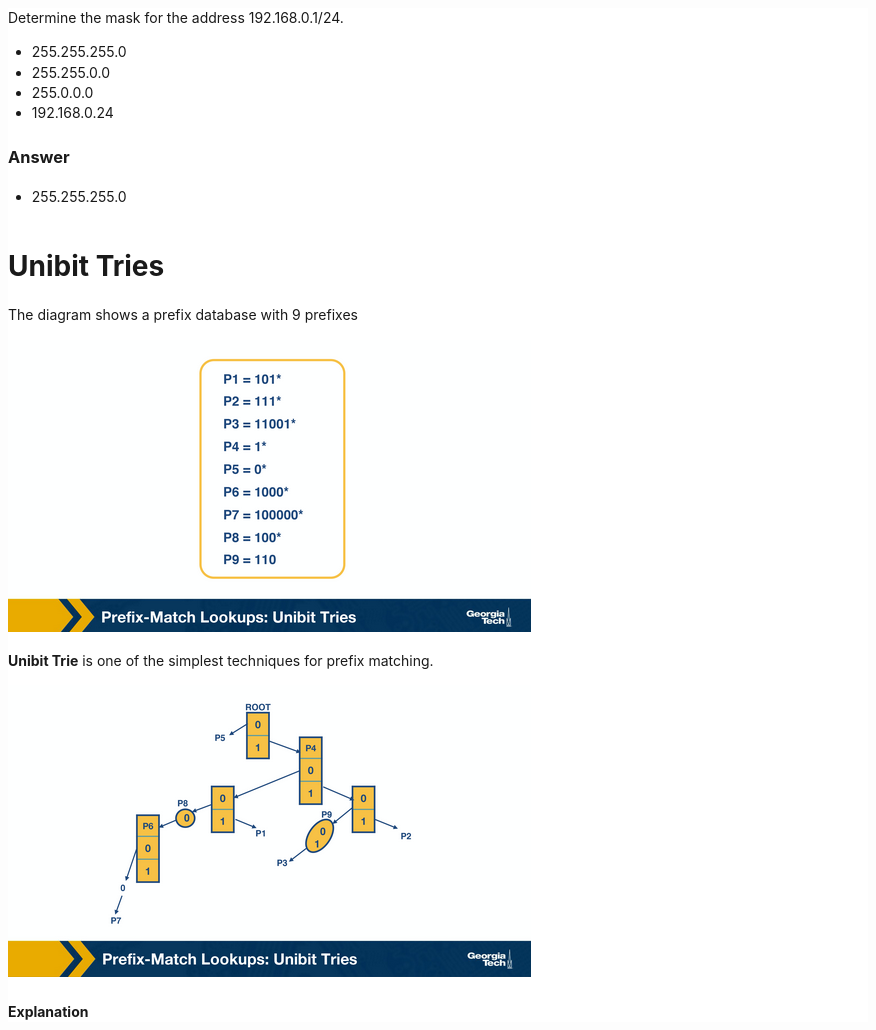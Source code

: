 Determine the mask for the address 192.168.0.1/24.  

- 255.255.255.0
- 255.255.0.0
- 255.0.0.0
- 192.168.0.24

### Answer 

- 255.255.255.0

# Unibit Tries

The diagram shows a prefix database with 9 prefixes 

![Prefix-Match Lookups: Unibit Tries 1](./ImagesLesson5/10.png)

**Unibit Trie** is one of the simplest techniques for prefix matching.

![Prefix-Match Lookups: Unibit Tries 2](./ImagesLesson5/11.png)

#### Explanation 
